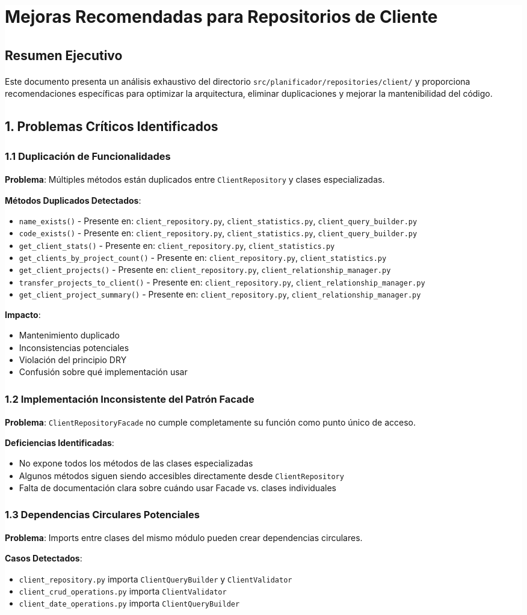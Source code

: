# Mejoras Recomendadas para Repositorios de Cliente

## Resumen Ejecutivo

Este documento presenta un análisis exhaustivo del directorio `src/planificador/repositories/client/` y proporciona recomendaciones específicas para optimizar la arquitectura, eliminar duplicaciones y mejorar la mantenibilidad del código.

## 1. Problemas Críticos Identificados

### 1.1 Duplicación de Funcionalidades

**Problema**: Múltiples métodos están duplicados entre `ClientRepository` y clases especializadas.

**Métodos Duplicados Detectados**:
- `name_exists()` - Presente en: `client_repository.py`, `client_statistics.py`, `client_query_builder.py`
- `code_exists()` - Presente en: `client_repository.py`, `client_statistics.py`, `client_query_builder.py`
- `get_client_stats()` - Presente en: `client_repository.py`, `client_statistics.py`
- `get_clients_by_project_count()` - Presente en: `client_repository.py`, `client_statistics.py`
- `get_client_projects()` - Presente en: `client_repository.py`, `client_relationship_manager.py`
- `transfer_projects_to_client()` - Presente en: `client_repository.py`, `client_relationship_manager.py`
- `get_client_project_summary()` - Presente en: `client_repository.py`, `client_relationship_manager.py`

**Impacto**:
- Mantenimiento duplicado
- Inconsistencias potenciales
- Violación del principio DRY
- Confusión sobre qué implementación usar

### 1.2 Implementación Inconsistente del Patrón Facade

**Problema**: `ClientRepositoryFacade` no cumple completamente su función como punto único de acceso.

**Deficiencias Identificadas**:
- No expone todos los métodos de las clases especializadas
- Algunos métodos siguen siendo accesibles directamente desde `ClientRepository`
- Falta de documentación clara sobre cuándo usar Facade vs. clases individuales

### 1.3 Dependencias Circulares Potenciales

**Problema**: Imports entre clases del mismo módulo pueden crear dependencias circulares.

**Casos Detectados**:
- `client_repository.py` importa `ClientQueryBuilder` y `ClientValidator`
- `client_crud_operations.py` importa `ClientValidator`
- `client_date_operations.py` importa `ClientQueryBuilder`
